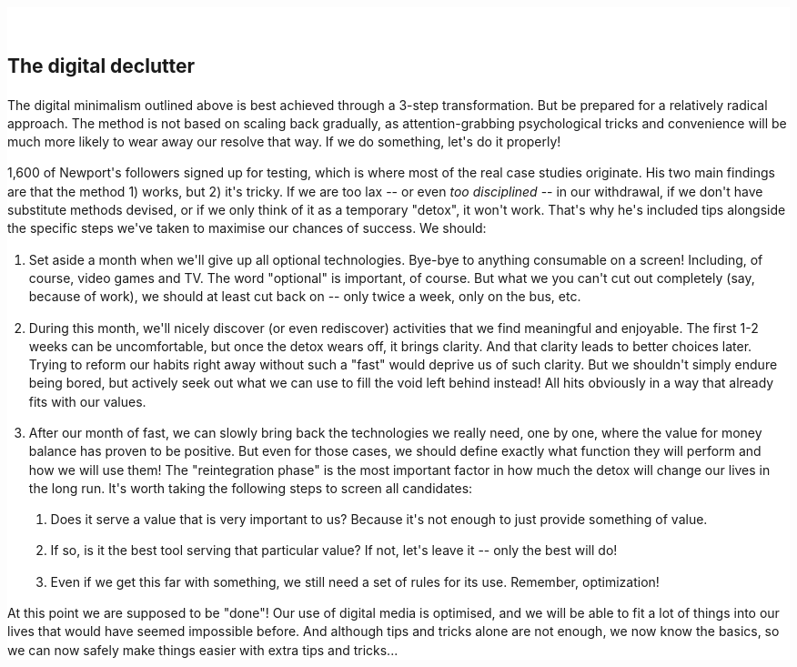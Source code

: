 <br>
















## <a name="implementation"></a> The digital declutter

The digital minimalism outlined above is best achieved through a 3-step transformation. But be prepared for a relatively radical approach. The method is not based on scaling back gradually, as attention-grabbing psychological tricks and convenience will be much more likely to wear away our resolve that way. If we do something, let's do it properly!

1,600 of Newport's followers signed up for testing, which is where most of the real case studies originate. His two main findings are that the method 1) works, but 2) it's tricky. If we are too lax -- or even *too disciplined* -- in our withdrawal, if we don't have substitute methods devised, or if we only think of it as a temporary "detox", it won't work. That's why he's included tips alongside the specific steps we've taken to maximise our chances of success. We should:

1. Set aside a month when we'll give up all optional technologies. Bye-bye to anything consumable on a screen! Including, of course, video games and TV. The word "optional" is important, of course. But what we you can't cut out completely (say, because of work), we should at least cut back on -- only twice a week, only on the bus, etc.

2. During this month, we'll nicely discover (or even rediscover) activities that we find meaningful and enjoyable. The first 1-2 weeks can be uncomfortable, but once the detox wears off, it brings clarity. And that clarity leads to better choices later. Trying to reform our habits right away without such a "fast" would deprive us of such clarity. But we shouldn't simply endure being bored, but actively seek out what we can use to fill the void left behind instead! All hits obviously in a way that already fits with our values.

3. After our month of fast, we can slowly bring back the technologies we really need, one by one, where the value for money balance has proven to be positive. But even for those cases, we should define exactly what function they will perform and how we will use them! The "reintegration phase" is the most important factor in how much the detox will change our lives in the long run. It's worth taking the following steps to screen all candidates:

    1. Does it serve a value that is very important to us? Because it's not enough to just provide something of value.

    2. If so, is it the best tool serving that particular value? If not, let's leave it -- only the best will do!

    3. Even if we get this far with something, we still need a set of rules for its use. Remember, optimization!

At this point we are supposed to be "done"! Our use of digital media is optimised, and we will be able to fit a lot of things into our lives that would have seemed impossible before. And although tips and tricks alone are not enough, we now know the basics, so we can now safely make things easier with extra tips and tricks...
